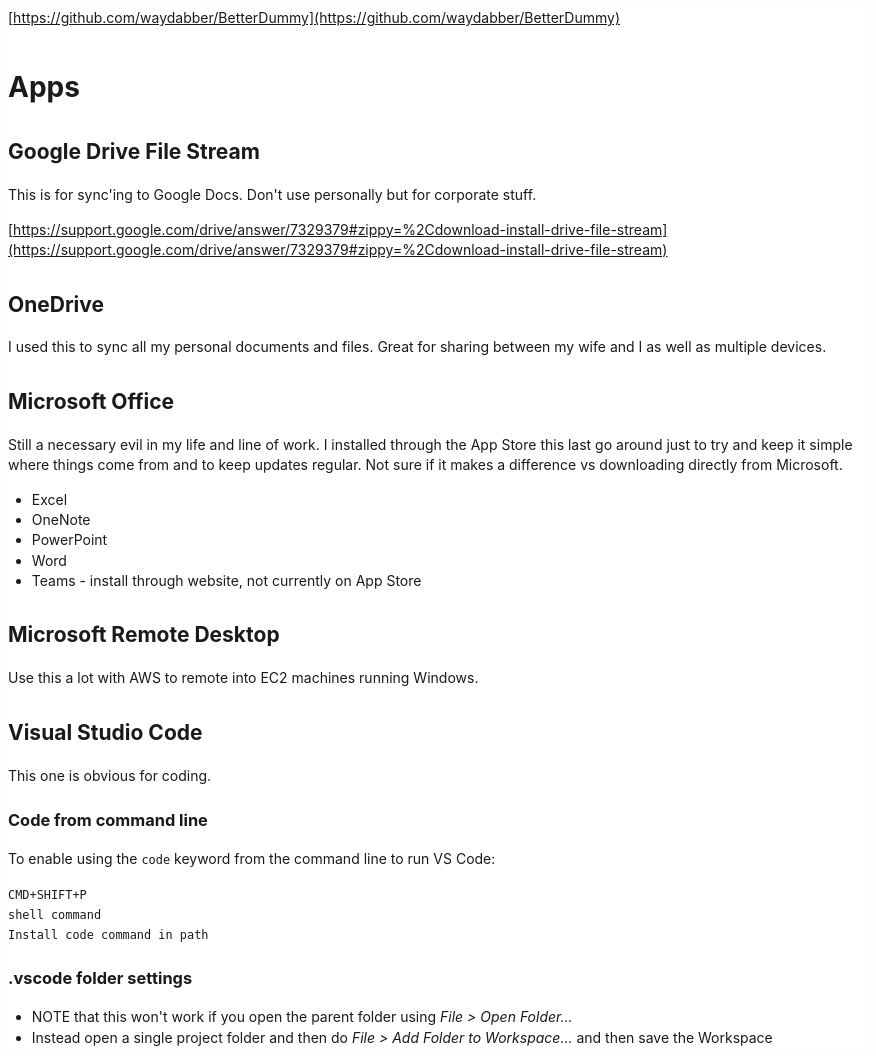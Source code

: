 [https://github.com/waydabber/BetterDummy](https://github.com/waydabber/BetterDummy)

# Apps

## Google Drive File Stream

This is for sync'ing to Google Docs. Don't use personally but for corporate stuff.

[https://support.google.com/drive/answer/7329379#zippy=%2Cdownload-install-drive-file-stream](https://support.google.com/drive/answer/7329379#zippy=%2Cdownload-install-drive-file-stream)

## OneDrive

I used this to sync all my personal documents and files. Great for sharing between my wife and I as well as multiple devices.

## Microsoft Office

Still a necessary evil in my life and line of work. I installed through the App Store this last go around just to try and keep it simple where things come from and to keep updates regular. Not sure if it makes a difference vs downloading directly from Microsoft.

- Excel
- OneNote
- PowerPoint
- Word
- Teams - install through website, not currently on App Store

## Microsoft Remote Desktop

Use this a lot with AWS to remote into EC2 machines running Windows.

## Visual Studio Code

This one is obvious for coding.

### Code from command line

To enable using the `code` keyword from the command line to run VS Code:

```bash
CMD+SHIFT+P
shell command
Install code command in path
```

### .vscode folder settings

- NOTE that this won't work if you open the parent folder using _File > Open Folder..._
- Instead open a single project folder and then do _File > Add Folder to Workspace..._ and then save the Workspace
